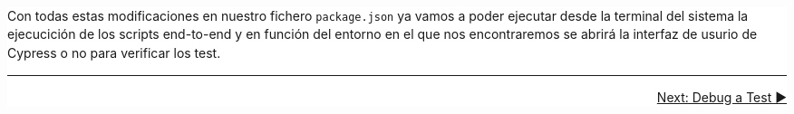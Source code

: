 
Con todas estas modificaciones en nuestro fichero `package.json` ya vamos a poder ejecutar desde la terminal del sistema la ejecucición de los scripts end-to-end y en función del entorno en el que nos encontraremos se abrirá la interfaz de usurio de Cypress o no para verificar los test.

---

<p align="right">
  <a href="06_07.md">Next: Debug a Test ▶</a>
</p>
